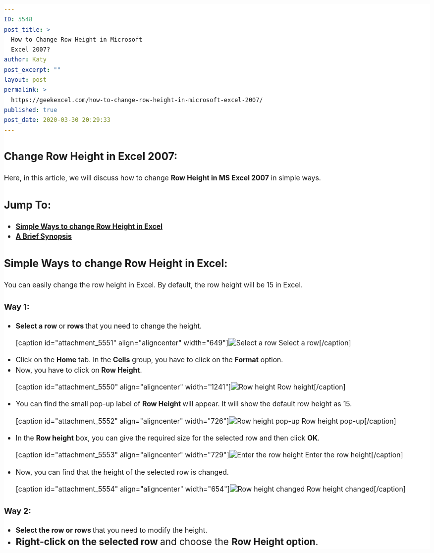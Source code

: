 ```yaml
---
ID: 5548
post_title: >
  How to Change Row Height in Microsoft
  Excel 2007?
author: Katy
post_excerpt: ""
layout: post
permalink: >
  https://geekexcel.com/how-to-change-row-height-in-microsoft-excel-2007/
published: true
post_date: 2020-03-30 20:29:33
---
```

<h2>Change Row Height in Excel 2007:</h2>
Here, in this article, we will discuss how to change <strong>Row Height in MS Excel 2007</strong> in simple ways.
<h2>Jump To:</h2>
<ul>
 	<li><a href="#1"><strong>Simple Ways to change Row Height in Excel</strong></a></li>
 	<li><a href="#2"><strong>A Brief Synopsis</strong></a></li>
</ul>
<h2 id="1"><strong>Simple Ways to change Row Height in Excel:</strong></h2>
You can easily change the row height in Excel. By default, the row height will be 15 in Excel.
<h3>Way 1:</h3>
<ul>
 	<li><b>Select a row </b>or<b> rows </b>that you need to change the height.

[caption id="attachment_5551" align="aligncenter" width="649"]<img class="size-full wp-image-5551" src="https://geekexcel.com/wp-content/uploads/2020/03/Screenshot_2-79.png" alt="Select a row" width="649" height="325" /> Select a row[/caption]</li>
 	<li>Click on the <strong>Home</strong> tab. In the <strong>Cells</strong> group, you have to click on the <strong>Format</strong> option.</li>
 	<li>Now, you have to click on <strong>Row Height</strong>.

[caption id="attachment_5550" align="aligncenter" width="1241"]<img class="size-full wp-image-5550" src="https://geekexcel.com/wp-content/uploads/2020/03/Screenshot_1-82.png" alt="Row height" width="1241" height="571" /> Row height[/caption]</li>
 	<li>You can find the small pop-up label of <strong>Row Height </strong>will appear. It will show the default row height as 15.

[caption id="attachment_5552" align="aligncenter" width="726"]<img class="size-full wp-image-5552" src="https://geekexcel.com/wp-content/uploads/2020/03/Screenshot_3-79.png" alt="Row height pop-up" width="726" height="410" /> Row height pop-up[/caption]</li>
</ul>
<ul>
 	<li>In the <strong>Row height</strong> box, you can give the required size for the selected row and then click <strong>OK</strong>.

[caption id="attachment_5553" align="aligncenter" width="729"]<img class="size-full wp-image-5553" src="https://geekexcel.com/wp-content/uploads/2020/03/Screenshot_4-63.png" alt="Enter the row height" width="729" height="393" /> Enter the row height[/caption]</li>
</ul>
<ul>
 	<li>Now, you can find that the height of the selected row is changed.

[caption id="attachment_5554" align="aligncenter" width="654"]<img class="size-full wp-image-5554" src="https://geekexcel.com/wp-content/uploads/2020/03/Screenshot_5-50.png" alt="Row height changed" width="654" height="337" /> Row height changed[/caption]</li>
</ul>
<h3>Way 2:</h3>
<ul>
 	<li><b>Select the row or rows </b>that you need to modify the height.</li>
 	<li><b style="font-size: 19px;">Right-click </b><strong style="font-size: 19px;">on the selected row </strong><span style="font-size: 19px;">and choose the </span><strong style="font-size: 19px;">Row Height option</strong><span style="font-size: 19px;"><span style="font-size: 19px;"><span style="font-size: 19px;">.</span></span></span>
